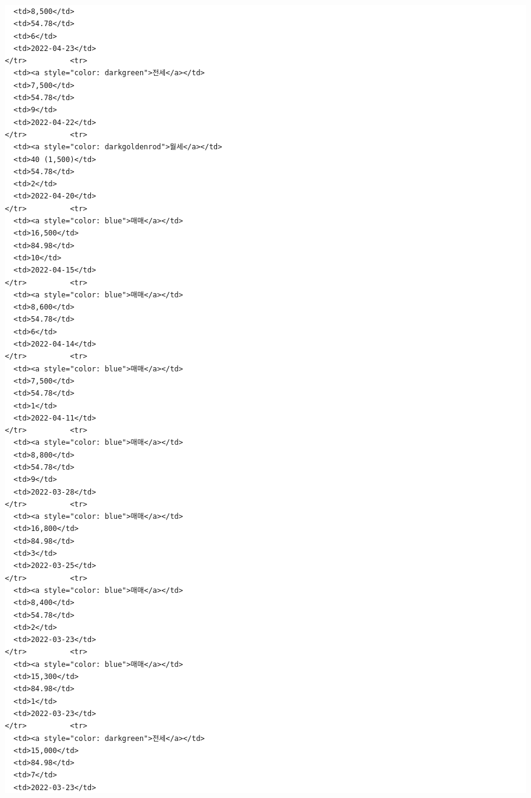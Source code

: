       <td>8,500</td>
      <td>54.78</td>
      <td>6</td>
      <td>2022-04-23</td>
    </tr>          <tr>
      <td><a style="color: darkgreen">전세</a></td>
      <td>7,500</td>
      <td>54.78</td>
      <td>9</td>
      <td>2022-04-22</td>
    </tr>          <tr>
      <td><a style="color: darkgoldenrod">월세</a></td>
      <td>40 (1,500)</td>
      <td>54.78</td>
      <td>2</td>
      <td>2022-04-20</td>
    </tr>          <tr>
      <td><a style="color: blue">매매</a></td>
      <td>16,500</td>
      <td>84.98</td>
      <td>10</td>
      <td>2022-04-15</td>
    </tr>          <tr>
      <td><a style="color: blue">매매</a></td>
      <td>8,600</td>
      <td>54.78</td>
      <td>6</td>
      <td>2022-04-14</td>
    </tr>          <tr>
      <td><a style="color: blue">매매</a></td>
      <td>7,500</td>
      <td>54.78</td>
      <td>1</td>
      <td>2022-04-11</td>
    </tr>          <tr>
      <td><a style="color: blue">매매</a></td>
      <td>8,800</td>
      <td>54.78</td>
      <td>9</td>
      <td>2022-03-28</td>
    </tr>          <tr>
      <td><a style="color: blue">매매</a></td>
      <td>16,800</td>
      <td>84.98</td>
      <td>3</td>
      <td>2022-03-25</td>
    </tr>          <tr>
      <td><a style="color: blue">매매</a></td>
      <td>8,400</td>
      <td>54.78</td>
      <td>2</td>
      <td>2022-03-23</td>
    </tr>          <tr>
      <td><a style="color: blue">매매</a></td>
      <td>15,300</td>
      <td>84.98</td>
      <td>1</td>
      <td>2022-03-23</td>
    </tr>          <tr>
      <td><a style="color: darkgreen">전세</a></td>
      <td>15,000</td>
      <td>84.98</td>
      <td>7</td>
      <td>2022-03-23</td>